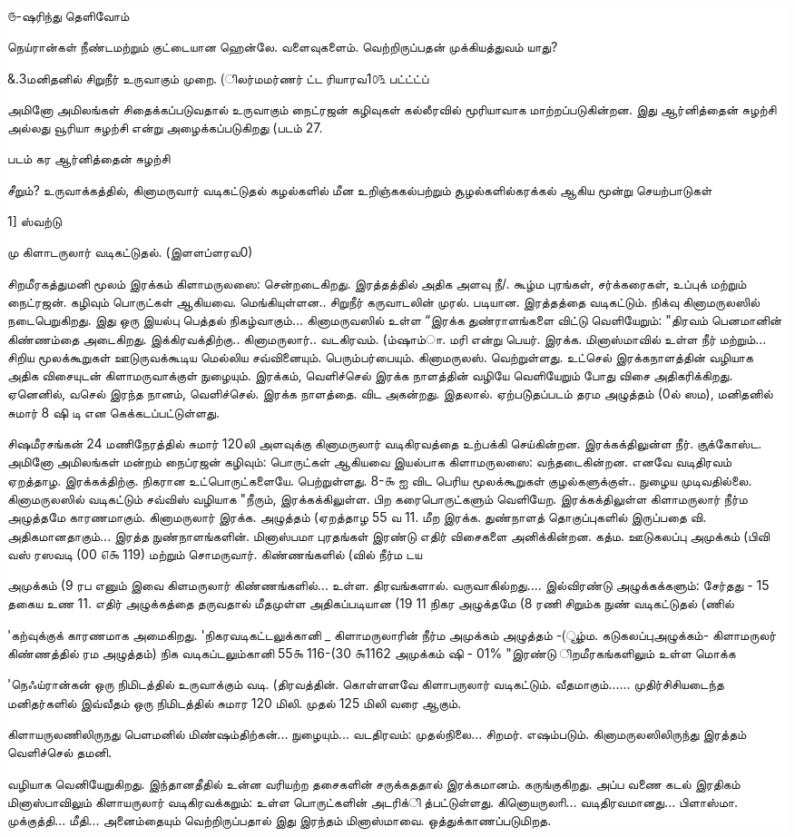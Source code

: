 ௫-ஷரிந்து தெளிவோம்‌

நெய்ரான்கள்‌ நீண்டமற்றும்‌ குட்டையான ஹென்லே. வளைவுகளைம்‌. வெற்றிருப்பதன்‌ முக்கியத்துவம்‌ யாது?

&.3மனிதனில்‌ சிறுநீர்‌ உருவாகும்‌ முறை. (ிலர்மமர்ணர்‌ ட்ட ரியாரவ1௦௩ பட்ட்ட்ப்‌

அமினோ அமிலங்கள்‌ சிதைக்கப்படுவதால்‌ உருவாகும்‌ நைட்ரஜன்‌ கழிவுகள்‌ கல்லீரவில்‌ மூரியாவாக மாற்றப்படுகின்றன. இது ஆர்னித்தைன்‌ சுழற்சி அல்லது வூரியா சுழற்சி என்று அழைக்கப்படுகிறது (படம்‌ 27.

படம்‌ கர ஆர்னித்தைன்‌ சுழற்சி

சீறும்‌? உருவாக்கத்தில்‌, கினாமருவார்‌ வடிகட்டுதல்‌ கழல்களில்‌ மீன உறிஞ்ககல்பற்றும்‌ சூழல்களில்கரக்கல்‌ ஆகிய மூன்று செயற்பாடுகள்‌

1\]
ஸ்வற்டு

மு கிளாடருலார்‌ வடிகட்டுதல்‌. (இளளப்ளரவ0)

சிறமீரகத்துமனி மூலம்‌ இரக்கம்‌ கிளாமருலஸை: சென்றடைகிறது. இரத்தத்தில்‌ அதிக அளவு நீ/. கூழ்ம புரங்கள்‌, சர்க்கரைகள்‌, உப்புக்‌ மற்றும்‌ நைட்ரஜன்‌. கழிவும்‌ பொருட்கள்‌ ஆகியவை. மெங்கியுள்ளன.. சிறுநீர்‌ கருவாடலின்‌ முரல்‌. படியான. இரத்தத்தை வடிகட்டும்‌. நிக்வு கினாமருலஸில்‌ நடைபெறுகிறது. இது ஒரு இயல்பு பெத்தல்‌ நிகழ்வாகும்‌... கினாமருவஸில்‌ உள்ள “இரக்க துண்ராளங்களை விட்டு வெளியேறும்‌: "திரவம்‌ பெனமானின்‌ கிண்ணம்தை அடைகிறது. இக்கிரவக்திற்கு.. கினாமருலார்‌.. வடகிரவம்‌. (ம்ஷாம்‌ா. மரி என்று பெயர்‌. இரக்க. மினாஸ்மாவில்‌ உள்ள நீர்‌ மற்றும்‌... சிறிய மூலக்கூறுகள்‌ ஊடுருவக்கூடிய மெல்லிய சவ்வினையும்‌. பெரும்பர்பையும்‌. கினாமருலஸ்‌. வெற்றுள்ளது. உட்செல்‌ இரக்கநாளத்தின்‌ வழியாக அதிக விசையுடன்‌ கிளாமருவாக்குள்‌ நுழையும்‌. இரக்கம்‌, வெளிச்செல்‌ இரக்க நாளத்தின்‌ வழியே வெளியேறும்‌ போது விசை அதிகரிக்கிறது. ஏனெனில்‌, வசெல்‌ இரந்த நானம்‌, வெளிச்செல்‌. இரக்க நாளத்தை. விட அகன்றது. இதலால்‌. ஏற்படு்தப்படம்‌ தரம அழுத்தம்‌ (0ல்‌ ஸம), மனிதனில்‌ சுமார்‌ 8 ஷி டி என கெக்கடப்பட்டுள்ளது.

சிஷமீரசங்கன்‌ 24 மணிநேரத்தில்‌ சுமார்‌ 120லி அளவுக்கு கினாமருலார்‌ வடிகிரவத்தை உற்பக்கி செய்கின்றன. இரக்கக்திலுன்ள நீர்‌. குுக்கோஸ்ட. அமினோ அமிலங்கள்‌ மன்றம்‌ நைப்ரஜன்‌ கழிவும்‌: பொருட்கள்‌ ஆகியவை இயல்பாக கிளாமருலஸை: வந்தடைகின்றன. எனவே வடிதிரவம்‌ ஏறத்தாழ. இரக்கக்திற்கு. நிகரான உட்பொருட்களையே. பெற்றுள்ளது. 8-௯ ஐ விட பெரிய மூலக்கூறுகள்‌ குழல்களுக்குள்‌.. நுழைய முடிவதில்லை. கினாமருலஸில்‌ வடிகட்டும்‌ சவ்விஸ்‌ வழியாக "நீரும்‌, இரக்கக்கிலுள்ள. பிற கரைபொருட்களும்‌ வெளியேற. இரக்கக்திலுள்ள கிளாமருலார்‌ நீர்ம அழுத்தமே காரணமாகும்‌. கினாமருலார்‌ இரக்க. அழுத்தம்‌ (ஏறத்தாழ 55 வ 11. மீற இரக்க. துண்நாளத்‌ தொகுப்புகளில்‌ இருப்பதை வி. அதிகமானதாகும்‌... இரத்த நுண்நாளங்களின்‌. மினாஸ்பமா புரதங்கள்‌ இரண்டு எதிர்‌ விசைகளை அனிக்கின்றன. கத்ம. ஊடுகலப்பு அமுக்கம்‌ (பிவி வஸ்‌ ரஸவடி (00 ௭௯ 119) மற்றும்‌ சொமருவார்‌. கிண்ணங்களில்‌ (வில்‌ நீர்ம
டய

அமுக்கம்‌ (9 ரப எனும்‌ இவை கிளமருலார்‌ கிண்ணங்களில்‌... உள்ள. திரவங்களால்‌. வருவாகில்றது.... இல்விரண்டு அழுக்கக்களும்‌: சேர்தது - 15 தகைய உண 11. எதிர்‌ அழுக்கத்தை தருவதால்‌ மீதமுள்ள அதிகப்படியான (19 11 நிகர அழுக்தமே (8 ரணி சிறும்க நுண்‌ வடிகட்டுதல்‌ (ணில்‌

'கற்வுக்குக் காரணமாக அமைகிறது. 'நிகரவடிகட்டலுக்கானி \_ கிளாமருலாரின்‌ நீர்ம அமுக்கம்‌ அழுத்தம்‌ -(ூழ்ம. கடுகலப்புஅழுக்கம்‌- கிளாமருலர்‌ கிண்ணத்தில்‌ ரம அழுத்தம்‌) நிக வடிகப்டலும்கானி 55௯ 116-(30 ௯1162 அமுக்கம்‌ ஷி - 01% "இரண்டு ிறமீரகங்களிலும்‌ உள்ள மொக்க

'நெஃய்ரான்கன்‌ ஒரு நிமிடத்தில்‌ உருவாக்கும்‌ வடி. (திரவத்தின்‌. கொள்ளளவே கிளாபருலார்‌ வடிகட்டும்‌. வீதமாகும்‌...... முதிர்சிசியடைந்த மனிதர்களில்‌ இவ்வீதம்‌ ஒரு நிமிடத்தில்‌ சுமார 120 மிலி. முதல்‌ 125 மிலி வரை ஆகும்‌.

கிளாயருலணிலிருநது பெளமனில்‌ மிண்ஷம்திற்கன்‌... நுழையும்‌... வடதிரவம்‌: முதல்நிலை... சிறமர்‌. எஷம்படும்‌. கினாமருலஸிலிருந்து இரத்தம்‌ வெளிச்செல்‌ தமனி.

வழியாக வெனியேறுகிறது. இந்தானதீதில்‌ உன்ன வரியற்ற தசைகளின்‌ சருக்கததால்‌ இரக்கமானம்‌. கருங்குகிறது. அப்ப வணை கடல்‌ இரதிகம்‌ மினாஸ்பாவிலும்‌ கிளாயருலார்‌ வடிகிரவக்கறும்‌: உள்ள பொருட்களின்‌ அடரிக்ி த்பட்டுள்ளது. கினொயருலாி... வடிதிரவமானது... பிளாஸ்மா. முக்குத்தி... மீதி... அனைம்தையும்‌ வெற்றிருப்பதால்‌ இது இரந்தம்‌ மினாஸ்மாவை. ஒத்துக்காணப்படுமிறத.
